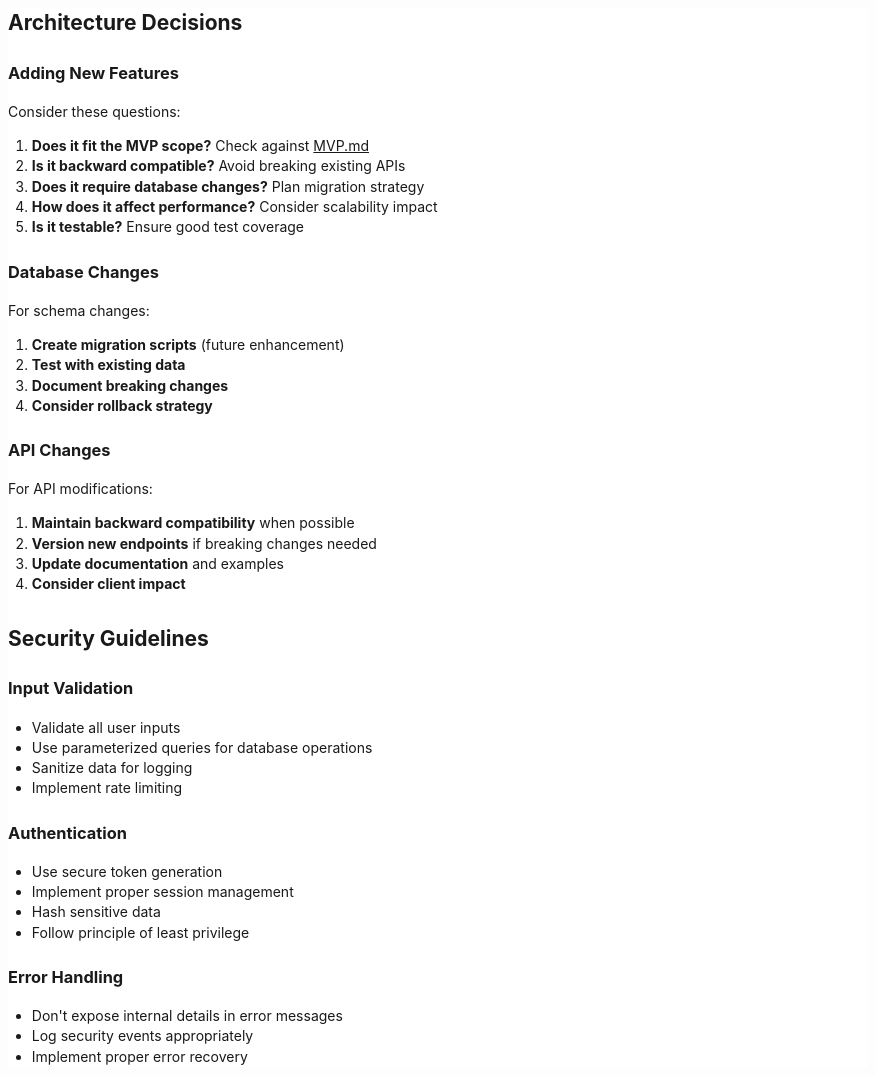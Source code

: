 ## Architecture Decisions

### Adding New Features

Consider these questions:

1. **Does it fit the MVP scope?** Check against [MVP.md](MVP.md)
2. **Is it backward compatible?** Avoid breaking existing APIs
3. **Does it require database changes?** Plan migration strategy
4. **How does it affect performance?** Consider scalability impact
5. **Is it testable?** Ensure good test coverage

### Database Changes

For schema changes:

1. **Create migration scripts** (future enhancement)
2. **Test with existing data**
3. **Document breaking changes**
4. **Consider rollback strategy**

### API Changes

For API modifications:

1. **Maintain backward compatibility** when possible
2. **Version new endpoints** if breaking changes needed
3. **Update documentation** and examples
4. **Consider client impact**

## Security Guidelines

### Input Validation

- Validate all user inputs
- Use parameterized queries for database operations
- Sanitize data for logging
- Implement rate limiting

### Authentication

- Use secure token generation
- Implement proper session management
- Hash sensitive data
- Follow principle of least privilege

### Error Handling

- Don't expose internal details in error messages
- Log security events appropriately
- Implement proper error recovery
